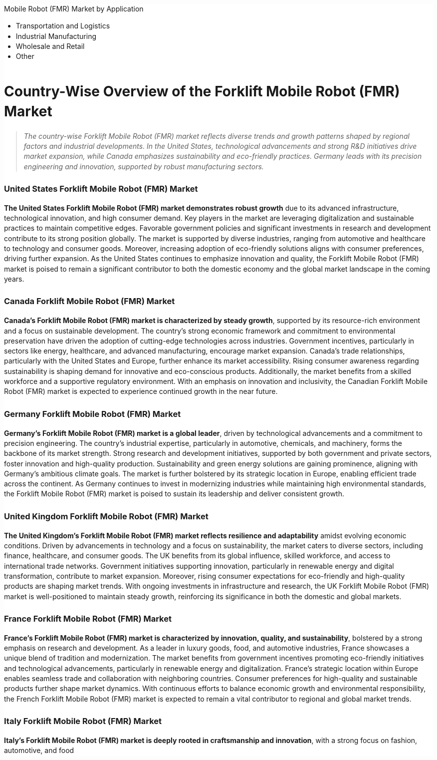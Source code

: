 Mobile Robot (FMR) Market by Application</h3><ul><li>Transportation and Logistics</li><li>Industrial Manufacturing</li><li>Wholesale and Retail</li><li>Other</li></ul><h1><span class="">Country-Wise Overview of the Forklift Mobile Robot (FMR) Market<br /></span></h1><blockquote><p><em><span class="">The country-wise Forklift Mobile Robot (FMR) market reflects diverse trends and growth patterns shaped by regional factors and industrial developments. In the United States, technological advancements and strong R&amp;D initiatives drive market expansion, while Canada emphasizes sustainability and eco-friendly practices. Germany leads with its precision engineering and innovation, supported by robust manufacturing sectors.</span></em></p></blockquote><h3><strong>United States Forklift Mobile Robot (FMR) Market</strong></h3><p><strong>The United States Forklift Mobile Robot (FMR) market demonstrates robust growth</strong> due to its advanced infrastructure, technological innovation, and high consumer demand. Key players in the market are leveraging digitalization and sustainable practices to maintain competitive edges. Favorable government policies and significant investments in research and development contribute to its strong position globally. The market is supported by diverse industries, ranging from automotive and healthcare to technology and consumer goods. Moreover, increasing adoption of eco-friendly solutions aligns with consumer preferences, driving further expansion. As the United States continues to emphasize innovation and quality, the Forklift Mobile Robot (FMR) market is poised to remain a significant contributor to both the domestic economy and the global market landscape in the coming years.</p><h3><strong>Canada Forklift Mobile Robot (FMR) Market</strong></h3><p><strong>Canada&rsquo;s Forklift Mobile Robot (FMR) market is characterized by steady growth</strong>, supported by its resource-rich environment and a focus on sustainable development. The country&rsquo;s strong economic framework and commitment to environmental preservation have driven the adoption of cutting-edge technologies across industries. Government incentives, particularly in sectors like energy, healthcare, and advanced manufacturing, encourage market expansion. Canada&rsquo;s trade relationships, particularly with the United States and Europe, further enhance its market accessibility. Rising consumer awareness regarding sustainability is shaping demand for innovative and eco-conscious products. Additionally, the market benefits from a skilled workforce and a supportive regulatory environment. With an emphasis on innovation and inclusivity, the Canadian Forklift Mobile Robot (FMR) market is expected to experience continued growth in the near future.</p><h3><strong>Germany Forklift Mobile Robot (FMR) Market</strong></h3><p><strong>Germany&rsquo;s Forklift Mobile Robot (FMR) market is a global leader</strong>, driven by technological advancements and a commitment to precision engineering. The country&rsquo;s industrial expertise, particularly in automotive, chemicals, and machinery, forms the backbone of its market strength. Strong research and development initiatives, supported by both government and private sectors, foster innovation and high-quality production. Sustainability and green energy solutions are gaining prominence, aligning with Germany&rsquo;s ambitious climate goals. The market is further bolstered by its strategic location in Europe, enabling efficient trade across the continent. As Germany continues to invest in modernizing industries while maintaining high environmental standards, the Forklift Mobile Robot (FMR) market is poised to sustain its leadership and deliver consistent growth.</p><h3><strong>United Kingdom Forklift Mobile Robot (FMR) Market</strong></h3><p><strong>The United Kingdom&rsquo;s Forklift Mobile Robot (FMR) market reflects resilience and adaptability</strong> amidst evolving economic conditions. Driven by advancements in technology and a focus on sustainability, the market caters to diverse sectors, including finance, healthcare, and consumer goods. The UK benefits from its global influence, skilled workforce, and access to international trade networks. Government initiatives supporting innovation, particularly in renewable energy and digital transformation, contribute to market expansion. Moreover, rising consumer expectations for eco-friendly and high-quality products are shaping market trends. With ongoing investments in infrastructure and research, the UK Forklift Mobile Robot (FMR) market is well-positioned to maintain steady growth, reinforcing its significance in both the domestic and global markets.</p><h3><strong>France Forklift Mobile Robot (FMR) Market</strong></h3><p><strong>France&rsquo;s Forklift Mobile Robot (FMR) market is characterized by innovation, quality, and sustainability</strong>, bolstered by a strong emphasis on research and development. As a leader in luxury goods, food, and automotive industries, France showcases a unique blend of tradition and modernization. The market benefits from government incentives promoting eco-friendly initiatives and technological advancements, particularly in renewable energy and digitalization. France&rsquo;s strategic location within Europe enables seamless trade and collaboration with neighboring countries. Consumer preferences for high-quality and sustainable products further shape market dynamics. With continuous efforts to balance economic growth and environmental responsibility, the French Forklift Mobile Robot (FMR) market is expected to remain a vital contributor to regional and global market trends.</p><h3><strong>Italy Forklift Mobile Robot (FMR) Market</strong></h3><p><strong>Italy&rsquo;s Forklift Mobile Robot (FMR) market is deeply rooted in craftsmanship and innovation</strong>, with a strong focus on fashion, automotive, and food